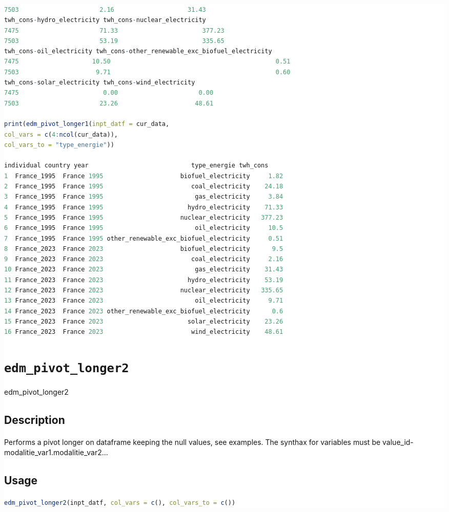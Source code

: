 ```r
7503                      2.16                    31.43
twh_cons-hydro_electricity twh_cons-nuclear_electricity
7475                      71.33                       377.23
7503                      53.19                       335.65
twh_cons-oil_electricity twh_cons-other_renewable_exc_biofuel_electricity
7475                    10.50                                             0.51
7503                     9.71                                             0.60
twh_cons-solar_electricity twh_cons-wind_electricity
7475                       0.00                      0.00
7503                      23.26                     48.61

print(edm_pivot_longer1(inpt_datf = cur_data,
col_vars = c(4:ncol(cur_data)),
col_vars_to = "type_energie"))

individual country year                            type_energie twh_cons
1  France_1995  France 1995                     biofuel_electricity     1.82
2  France_1995  France 1995                        coal_electricity    24.18
3  France_1995  France 1995                         gas_electricity     3.84
4  France_1995  France 1995                       hydro_electricity    71.33
5  France_1995  France 1995                     nuclear_electricity   377.23
6  France_1995  France 1995                         oil_electricity     10.5
7  France_1995  France 1995 other_renewable_exc_biofuel_electricity     0.51
8  France_2023  France 2023                     biofuel_electricity      9.5
9  France_2023  France 2023                        coal_electricity     2.16
10 France_2023  France 2023                         gas_electricity    31.43
11 France_2023  France 2023                       hydro_electricity    53.19
12 France_2023  France 2023                     nuclear_electricity   335.65
13 France_2023  France 2023                         oil_electricity     9.71
14 France_2023  France 2023 other_renewable_exc_biofuel_electricity      0.6
15 France_2023  France 2023                       solar_electricity    23.26
16 France_2023  France 2023                        wind_electricity    48.61
```


# `edm_pivot_longer2`

edm_pivot_longer2


## Description

Performs a pivot longer on dataframe keeping the null values, see examples. The synthax for variables must be value_id-modalitie_var1.modalitie_var2...


## Usage

```r
edm_pivot_longer2(inpt_datf, col_vars = c(), col_vars_to = c())
```
